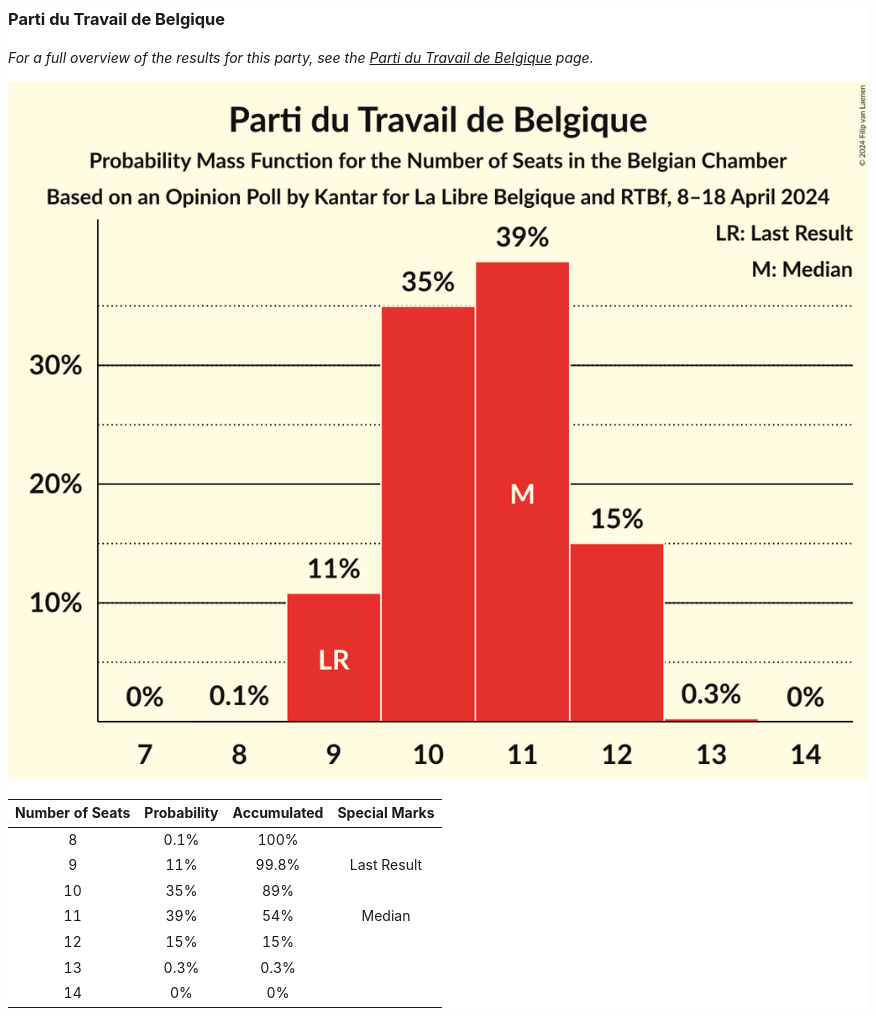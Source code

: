 ### Parti du Travail de Belgique

*For a full overview of the results for this party, see the [Parti du Travail de Belgique](party-partidutravaildebelgique.html) page.*

![Graph with seats probability mass function not yet produced](2024-04-18-Kantar-seats-pmf-partidutravaildebelgique.png "Seats Probability Mass Function")

| Number of Seats | Probability | Accumulated | Special Marks |
|:---------------:|:-----------:|:-----------:|:-------------:|
| 8 | 0.1% | 100% |  |
| 9 | 11% | 99.8% | Last Result |
| 10 | 35% | 89% |  |
| 11 | 39% | 54% | Median |
| 12 | 15% | 15% |  |
| 13 | 0.3% | 0.3% |  |
| 14 | 0% | 0% |  |
